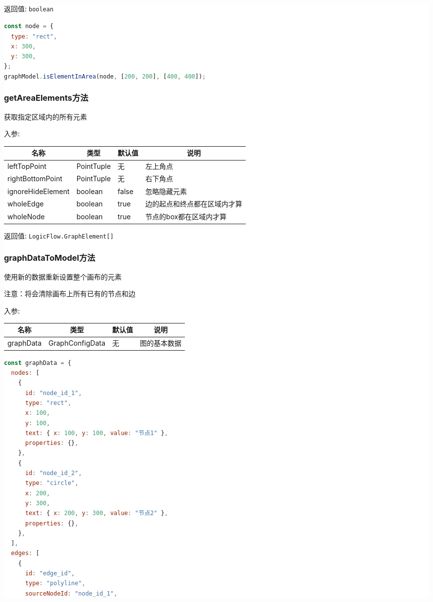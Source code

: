 返回值: `boolean`

```jsx | pure
const node = {
  type: "rect",
  x: 300,
  y: 300,
};
graphModel.isElementInArea(node, [200, 200], [400, 400]);
```

### getAreaElements<Badge>方法</Badge>

获取指定区域内的所有元素

入参:

| 名称      | 类型               | 默认值 | 说明    |
| --------- | ----------------- | ----  | -------- |
| leftTopPoint     | PointTuple | 无    | 左上角点   |
| rightBottomPoint | PointTuple | 无    | 右下角点   |
| ignoreHideElement| boolean    | false| 忽略隐藏元素   |
| wholeEdge        | boolean    | true | 边的起点和终点都在区域内才算 |
| wholeNode        | boolean    | true | 节点的box都在区域内才算 |

返回值: `LogicFlow.GraphElement[]`

### graphDataToModel<Badge>方法</Badge>

使用新的数据重新设置整个画布的元素

注意：将会清除画布上所有已有的节点和边

入参:

| 名称      | 类型            | 默认值 | 说明         |
| --------- | --------------- | ------ | ------------ |
| graphData | GraphConfigData | 无     | 图的基本数据 |

```jsx | pure
const graphData = {
  nodes: [
    {
      id: "node_id_1",
      type: "rect",
      x: 100,
      y: 100,
      text: { x: 100, y: 100, value: "节点1" },
      properties: {},
    },
    {
      id: "node_id_2",
      type: "circle",
      x: 200,
      y: 300,
      text: { x: 200, y: 300, value: "节点2" },
      properties: {},
    },
  ],
  edges: [
    {
      id: "edge_id",
      type: "polyline",
      sourceNodeId: "node_id_1",
```